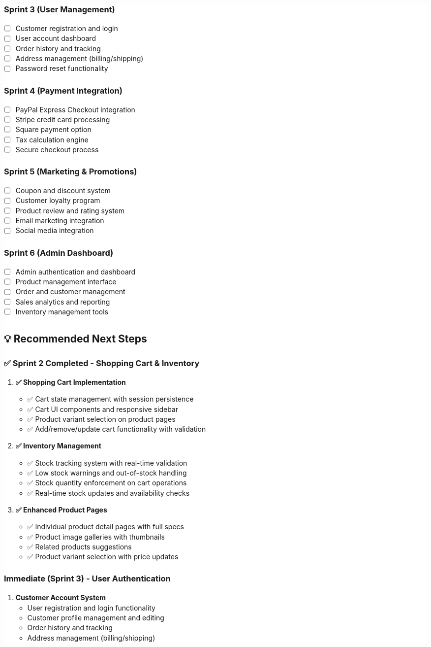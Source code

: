 ### Sprint 3 (User Management)
- [ ] Customer registration and login
- [ ] User account dashboard
- [ ] Order history and tracking
- [ ] Address management (billing/shipping)
- [ ] Password reset functionality

### Sprint 4 (Payment Integration)
- [ ] PayPal Express Checkout integration
- [ ] Stripe credit card processing
- [ ] Square payment option
- [ ] Tax calculation engine
- [ ] Secure checkout process

### Sprint 5 (Marketing & Promotions)
- [ ] Coupon and discount system
- [ ] Customer loyalty program
- [ ] Product review and rating system
- [ ] Email marketing integration
- [ ] Social media integration

### Sprint 6 (Admin Dashboard)
- [ ] Admin authentication and dashboard
- [ ] Product management interface
- [ ] Order and customer management
- [ ] Sales analytics and reporting
- [ ] Inventory management tools

## 💡 Recommended Next Steps

### ✅ Sprint 2 Completed - Shopping Cart & Inventory
1. **✅ Shopping Cart Implementation**
   - ✅ Cart state management with session persistence
   - ✅ Cart UI components and responsive sidebar
   - ✅ Product variant selection on product pages
   - ✅ Add/remove/update cart functionality with validation

2. **✅ Inventory Management**
   - ✅ Stock tracking system with real-time validation
   - ✅ Low stock warnings and out-of-stock handling
   - ✅ Stock quantity enforcement on cart operations
   - ✅ Real-time stock updates and availability checks

3. **✅ Enhanced Product Pages**
   - ✅ Individual product detail pages with full specs
   - ✅ Product image galleries with thumbnails
   - ✅ Related products suggestions
   - ✅ Product variant selection with price updates

### Immediate (Sprint 3) - User Authentication
1. **Customer Account System**
   - User registration and login functionality
   - Customer profile management and editing
   - Order history and tracking
   - Address management (billing/shipping)
